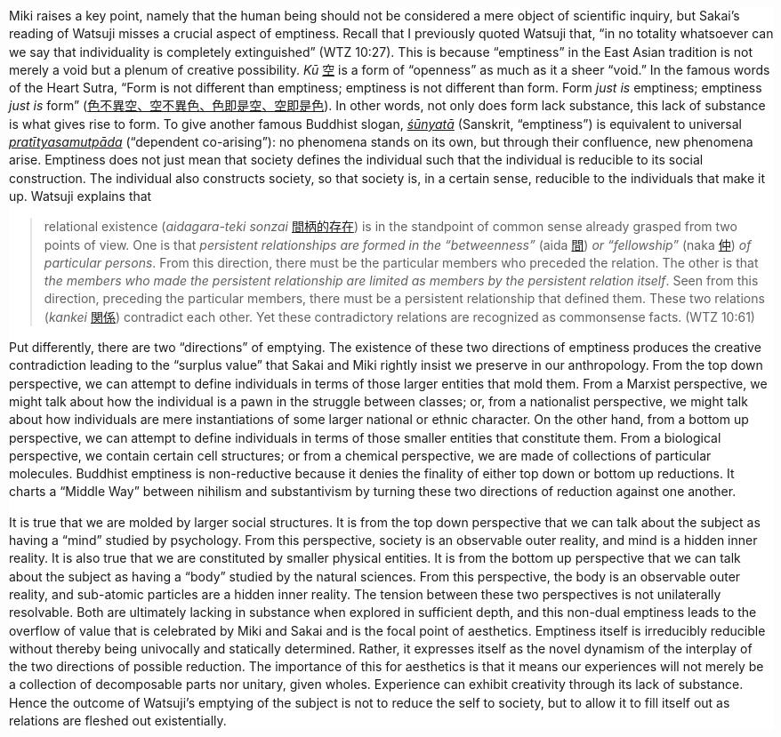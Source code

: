 [^fn2-15]: See Chiaro Brivio’s dissertation “The Human Being” for a more thorough comparison of the two thinkers.

Miki raises a key point, namely that the human being should not be considered a mere object of scientific inquiry, but Sakai’s reading of Watsuji misses a crucial aspect of emptiness. Recall that I previously quoted Watsuji that, “in no totality whatsoever can we say that individuality is completely extinguished” (WTZ 10:27). This is because “emptiness” in the East Asian tradition is not merely a void but a plenum of creative possibility. _Kū_ [空][ja] is a form of “openness” as much as it a sheer “void.” In the famous words of the Heart Sutra, “Form is not different than emptiness; emptiness is not different than form. Form _just is_ emptiness; emptiness _just is_ form” ([色不異空、空不異色、色即是空、空即是色][zh]). In other words, not only does form lack substance, this lack of substance is what gives rise to form. To give another famous Buddhist slogan, _[śūnyatā][sa]_ (Sanskrit, “emptiness”) is equivalent to universal _[pratītyasamutpāda][sa]_ (“dependent co-arising”): no phenomena stands on its own, but through their confluence, new phenomena arise. Emptiness does not just mean that society defines the individual such that the individual is reducible to its social construction. The individual also constructs society, so that society is, in a certain sense, reducible to the individuals that make it up. Watsuji explains that

> relational existence (*aidagara-teki sonzai* [間柄的存在][ja]) is in the standpoint of common sense already grasped from two points of view. One is that *persistent relationships are formed in the “betweenness”* (aida [間][ja]) *or “fellowship”* (naka [仲][ja]) *of particular persons*. From this direction, there must be the particular members who preceded the relation. The other is that *the members who made the persistent relationship are limited as members by the persistent relation itself*. Seen from this direction, preceding the particular members, there must be a persistent relationship that defined them. These two relations (*kankei* [関係][ja]) contradict each other. Yet these contradictory relations are recognized as commonsense facts. (WTZ 10:61)

Put differently, there are two “directions” of emptying. The existence of these two directions of emptiness produces the creative contradiction leading to the “surplus value” that Sakai and Miki rightly insist we preserve in our anthropology. From the top down perspective, we can attempt to define individuals in terms of those larger entities that mold them. From a Marxist perspective, we might talk about how the individual is a pawn in the struggle between classes; or, from a nationalist perspective, we might talk about how individuals are mere instantiations of some larger national or ethnic character. On the other hand, from a bottom up perspective, we can attempt to define individuals in terms of those smaller entities that constitute them. From a biological perspective, we contain certain cell structures; or from a chemical perspective, we are made of collections of particular molecules. Buddhist emptiness is non-reductive because it denies the finality of either top down or bottom up reductions. It charts a “Middle Way” between nihilism and substantivism by turning these two directions of reduction against one another.

It is true that we are molded by larger social structures. It is from the top down perspective that we can talk about the subject as having a “mind” studied by psychology. From this perspective, society is an observable outer reality, and mind is a hidden inner reality. It is also true that we are constituted by smaller physical entities. It is from the bottom up perspective that we can talk about the subject as having a “body” studied by the natural sciences. From this perspective, the body is an observable outer reality, and sub-atomic particles are a hidden inner reality. The tension between these two perspectives is not unilaterally resolvable. Both are ultimately lacking in substance when explored in sufficient depth, and this non-dual emptiness leads to the overflow of value that is celebrated by Miki and Sakai and is the focal point of aesthetics. Emptiness itself is irreducibly reducible without thereby being univocally and statically determined. Rather, it expresses itself as the novel dynamism of the interplay of the two directions of possible reduction. The importance of this for aesthetics is that it means our experiences will not merely be a collection of decomposable parts nor unitary, given wholes. Experience can exhibit creativity through its lack of substance. Hence the outcome of Watsuji’s emptying of the subject is not to reduce the self to society, but to allow it to fill itself out as relations are fleshed out existentially.


[sa]: lang:sa
[zh]: lang:zh
[ja]: lang:ja
[sc]: class:smallcaps
[el]: lang:el
[de]: lang:de
[fr]: lang:fr
[la]: lang:la
[^fn2-1]: The three questions first appear in the _Critique of Pure Reason_ on B 832--3. The fourth question is added in the _Logic_ (Ak. IX, 25).
[^fn2-2]: See the appendix to *Study of Ethics*,  “Varieties of Virtue” (_Shosō no Toku_ [諸相の徳][ja], WTZ 10:627--59) for an extended discussion by Watsuji of how [ἀρετή][el], *virtus*, _de_ [德][zh], and “virtue” all function as the particular excellences that make a particular community possible. So, for example, the Platonic virtues of justice, moderation, courage, and wisdom were necessary for life in the Greek polis and the contemporary virtues of liberty, equality, and fraternity are necessary for a democratic polity.
[^fn2-3]: Cf. [Nishida][sc] Kitarō, “as in Wang Yangming’s emphasis on the identity of knowledge and action, true knowledge is always accompanied by the performance of the will. To think in a certain way but not to desire in the same way means that one does not yet truly know” (_An Inquiry Into the Good_, 90).
[^fn2-4]: See Ames and Hall, _Dao De Jing_, 13--5 for more on the interpretation of the title.
[^fn2-5]: According to the _Oxford English Dictionary_, “Classical Latin *mōrālis* was formed by Cicero (_De Fato_ ii. i) as a rendering of ancient Greek [ἠθικός][el] (*mōrēs* being the accepted Latin equivalent of [ἤθη][el]).” See "moral, adj.". *OED Online*. June 2012. Oxford University Press. `http://www.oed.com/view/Entry/122086`.
[^fn2-6]: Compare Komar and Melamid’s (possibly satirical?) project *The People’s Choice* in which the “most wanted” and “least wanted” paintings and songs were created by polling people’s preferences via survey. The results are predictably awful. 
[^fn2-7]: The characters [人][zh] and [間][zh] (respectively _ren_ and _jian_ in modern standard Mandarin) are first attested as a compound between the Warring States and Han Dynasty periods of Chinese history, where they meant something like “being among others in society.” Dating texts from that period can be fraught with controversy, so it is difficult to assign priority of usage, but the compound can be found in _Zhuangzi_ [莊子][zh], _Shuo Yuan_ [說苑][zh], _Guanzi_ [管子][zh], etc.
[^fn2-8]: See Zemach, “Putnam’s Theory on the Reference of Substance Terms,” for a cogent criticism of Putnam’s “Brains in a Vat” on this point.
[^fn2-9]: Incidentally, this is the reason it is strictly speaking inaccurate to classify Watsuji as a “totalitarian” as is sometimes done by his critics. While this is no defense of Watsuji’s overall political commitments, it should be noted that strictly speaking Watsuji does not believe that human beings only have meaning within a larger totality that is self-evidently meaningful.
[^fn2-10]: As a suffix, _gara_ is often used to indicate recurring patterns, such as the patterns on clothing. For instance, a tiger striped shirt is _toragara_ [虎柄][ja] from _tora_ “tiger” plus _gara_. Hence when combined with _aida_, it gives the sense of an interval that repeatedly unfolds according to a persistent design.
[^fn2-11]: The word _honrai_ [本来][ja] is composed of characters meaning “coming from the root,” and it is also translated as “origin.” Hence _honraisei_ [本来性][ja] not only means “authenticity,” it also carries the suggestion that “authenticity” is a natural outgrowth of the root of our being. For this reason, Watsuji often refers to it as a “return.” Nevertheless, this return is not a mere reversion to an original state, but a creative return with difference as that root comes to grow in new and different ways. The root gets bigger as the tree grows.
[^fn2-12]: “Aspiration” is English in the original, but Bernard Bernier speculates Watsuji uses it as “the English rendition of _[Nachhängen][de]_, a word used by Heidegger in the sense of ‘projection from inside toward’ something” (_National Communion_, 100, n. 10). On the other hand, compare _Book of Changes_, _Xici_ 5, “The unifying of *yin* and unifying of *yang* is called *dao* and the continuity thereof is good” ([一陰一陽之謂道，繼之者善也][zh]). Whether Watsuji had this particular passage in mind or not, this passage and others make clear that Watsuji’s ethical vision shares with _Book of Changes_ the worldview that goodness resides in the development of novelty, not the achievement of a particular final state.
[^fn1-13]: _Monk Dōgen_ is _Shamon Dōgen_ ([沙門道元][ja], 1926), available in WTZ 4:156--246. A translation by Steve Bein is available under the title *Purifying Zen*. 
[^fn1-14]: See “cleave, v.1”. *OED Online*. June 2012. Oxford University Press. `http://www.oed.com/view/Entry/34105`.
[^fn2-16]: _Kangen_ is also translated as “reduction.” For example, see Yamamoto and Carter, 45. However, as explained in the last section, this translation creates a misleading understanding of Watsuji’s project. Taken literally, the characters [還元][ja] mean a “return to the origin,” or as Watsuji writes about _kangen_, “from expressions, it goes back to what was expressed, that is, back to human existence” (WTZ 10:48). The point is not to “reduce” human existence to expressions or vice-versa but to restore by means of expressions our ability to focus attention on lived human existence.
[^fn1-koeber]: Watsuji’s reflections on the life and teachings of Professor Koeber are contained in *Professor Koeber*, *Keeberu Sensei* [ケーベル先生][ja], WTZ 6:1--39.
[^fn2-maraldo]: For a good explanations of the basics of Watsuji’s concept of hermeneutics and its departures from its predecessors, see John Maraldo’s “Between Individual and Communal, Subject and Object, Self and Other.”
[f1]: ../images/udu.png =600